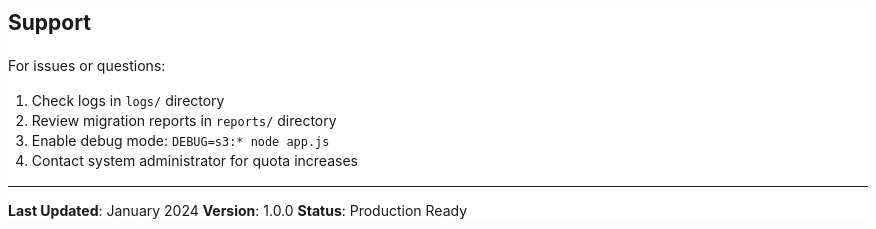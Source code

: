 ## Support

For issues or questions:
1. Check logs in `logs/` directory
2. Review migration reports in `reports/` directory
3. Enable debug mode: `DEBUG=s3:* node app.js`
4. Contact system administrator for quota increases

---

**Last Updated**: January 2024
**Version**: 1.0.0
**Status**: Production Ready
